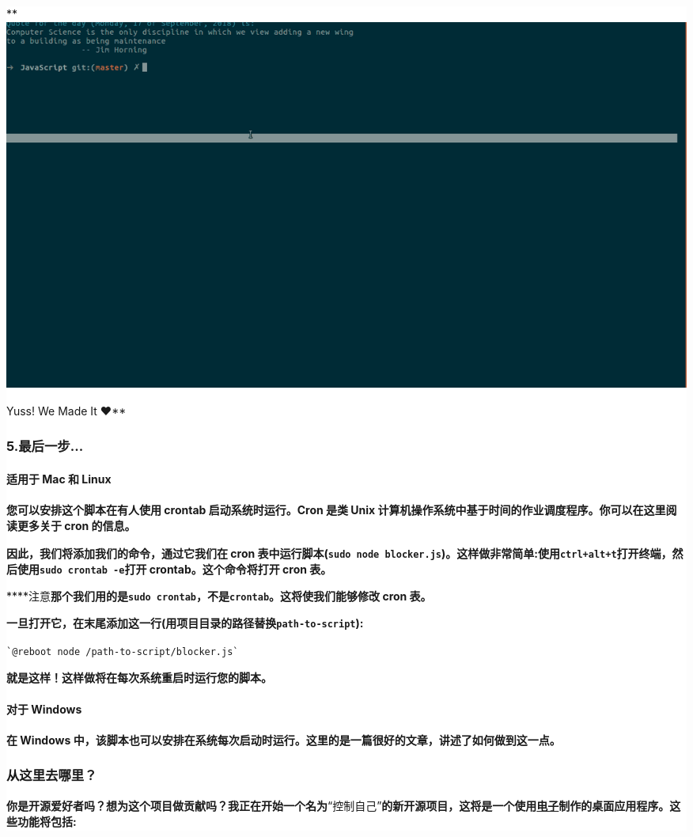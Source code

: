 **![1*3csxXZL_6AjyODUwXucfbw](img/076989256825f9f7b5336739c45242a0.png)

Yuss! We Made It ❤** 

### **5.最后一步...**

#### **适用于 Mac 和 Linux**

**您可以安排这个脚本在有人使用 crontab 启动系统时运行。Cron 是类 Unix 计算机操作系统中基于时间的作业调度程序。你可以在这里阅读更多关于 cron 的信息。**

**因此，我们将添加我们的命令，通过它我们在 cron 表中运行脚本(`sudo node blocker.js`)。这样做非常简单:使用`ctrl+alt+t`打开终端，然后使用`sudo crontab -e`打开 crontab。这个命令将打开 cron 表。**

****注意**那个我们用的是`sudo crontab`，不是`crontab`。这将使我们能够修改 cron 表。**

**一旦打开它，在末尾添加这一行(用项目目录的路径替换`path-to-script`):**

```
`@reboot node /path-to-script/blocker.js`
```

**就是这样！这样做将在每次系统重启时运行您的脚本。**

#### **对于 Windows**

**在 Windows 中，该脚本也可以安排在系统每次启动时运行。这里的是一篇很好的文章，讲述了如何做到这一点。**

### **从这里去哪里？**

**你是开源爱好者吗？想为这个项目做贡献吗？我正在开始一个名为**“控制自己”**的新开源项目，这将是一个使用[电子](https://electronjs.org/)制作的桌面应用程序。这些功能将包括:**
